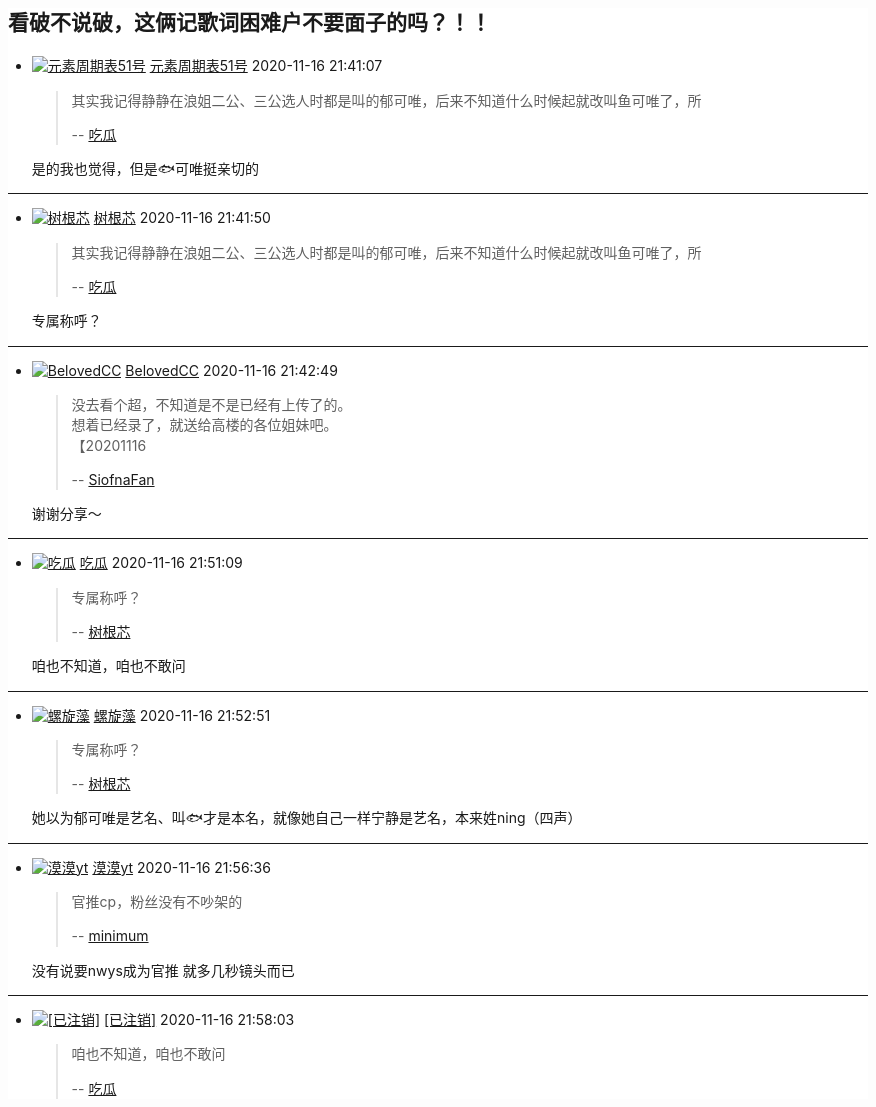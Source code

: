   看破不说破，这俩记歌词困难户不要面子的吗？！！  
---
* [![元素周期表51号](https://img2.doubanio.com/icon/u199280408-3.jpg)](https://www.douban.com/people/199280408/)    [元素周期表51号](https://www.douban.com/people/199280408/)    2020-11-16 21:41:07  
  >其实我记得静静在浪姐二公、三公选人时都是叫的郁可唯，后来不知道什么时候起就改叫鱼可唯了，所  
  >
  >-- [吃瓜](https://www.douban.com/people/219893584/)  
  
  是的我也觉得，但是🐟可唯挺亲切的  
---
* [![树根芯](https://img3.doubanio.com/icon/u150517926-1.jpg)](https://www.douban.com/people/150517926/)    [树根芯](https://www.douban.com/people/150517926/)    2020-11-16 21:41:50  
  >其实我记得静静在浪姐二公、三公选人时都是叫的郁可唯，后来不知道什么时候起就改叫鱼可唯了，所  
  >
  >-- [吃瓜](https://www.douban.com/people/219893584/)  
  
  专属称呼？  
---
* [![BelovedCC](https://img1.doubanio.com/icon/u194801833-8.jpg)](https://www.douban.com/people/194801833/)    [BelovedCC](https://www.douban.com/people/194801833/)    2020-11-16 21:42:49  
  >没去看个超，不知道是不是已经有上传了的。  
  >想着已经录了，就送给高楼的各位姐妹吧。  
  >【20201116  
  >
  >-- [SiofnaFan](https://www.douban.com/people/180076918/)  
  
  谢谢分享～  
---
* [![吃瓜](https://img2.doubanio.com/icon/u219893584-2.jpg)](https://www.douban.com/people/219893584/)    [吃瓜](https://www.douban.com/people/219893584/)    2020-11-16 21:51:09  
  >专属称呼？  
  >
  >-- [树根芯](https://www.douban.com/people/150517926/)  
  
  咱也不知道，咱也不敢问  
---
* [![螺旋藻](https://img3.doubanio.com/icon/u66268315-1.jpg)](https://www.douban.com/people/66268315/)    [螺旋藻](https://www.douban.com/people/66268315/)    2020-11-16 21:52:51  
  >专属称呼？  
  >
  >-- [树根芯](https://www.douban.com/people/150517926/)  
  
  她以为郁可唯是艺名、叫🐟才是本名，就像她自己一样宁静是艺名，本来姓ning（四声）  
---
* [![漠漠yt](https://img3.doubanio.com/icon/u223048792-1.jpg)](https://www.douban.com/people/223048792/)    [漠漠yt](https://www.douban.com/people/223048792/)    2020-11-16 21:56:36  
  >官推cp，粉丝没有不吵架的  
  >
  >-- [minimum](https://www.douban.com/people/218236166/)  
  
  没有说要nwys成为官推 就多几秒镜头而已  
---
* [![[已注销]](https://img1.doubanio.com/icon/user_normal.jpg)](https://www.douban.com/people/219008874/)    [[已注销]](https://www.douban.com/people/219008874/)    2020-11-16 21:58:03  
  >咱也不知道，咱也不敢问  
  >
  >-- [吃瓜](https://www.douban.com/people/219893584/)  
  